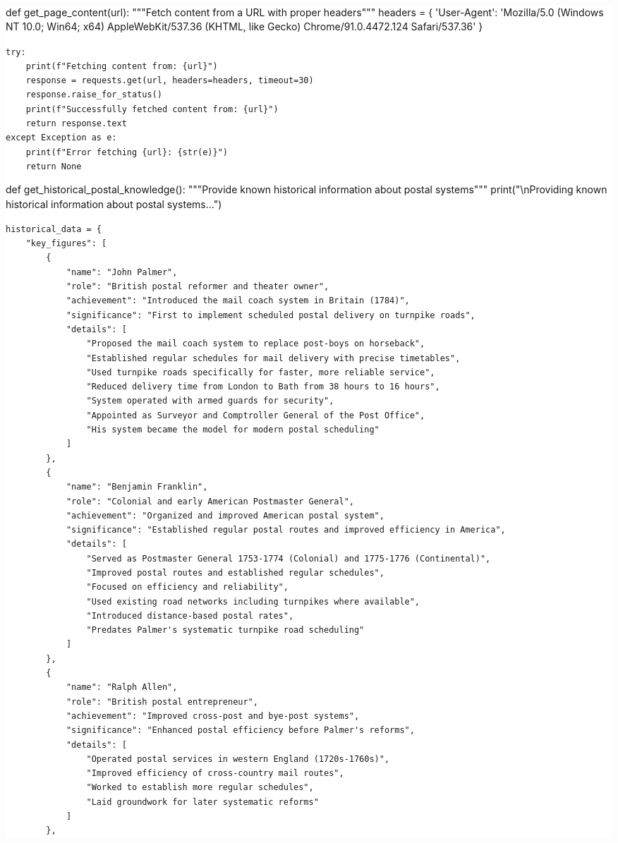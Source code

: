 
def get_page_content(url):
    """Fetch content from a URL with proper headers"""
    headers = {
        'User-Agent': 'Mozilla/5.0 (Windows NT 10.0; Win64; x64) AppleWebKit/537.36 (KHTML, like Gecko) Chrome/91.0.4472.124 Safari/537.36'
    }
    
    try:
        print(f"Fetching content from: {url}")
        response = requests.get(url, headers=headers, timeout=30)
        response.raise_for_status()
        print(f"Successfully fetched content from: {url}")
        return response.text
    except Exception as e:
        print(f"Error fetching {url}: {str(e)}")
        return None

def get_historical_postal_knowledge():
    """Provide known historical information about postal systems"""
    print("\nProviding known historical information about postal systems...")
    
    historical_data = {
        "key_figures": [
            {
                "name": "John Palmer",
                "role": "British postal reformer and theater owner",
                "achievement": "Introduced the mail coach system in Britain (1784)",
                "significance": "First to implement scheduled postal delivery on turnpike roads",
                "details": [
                    "Proposed the mail coach system to replace post-boys on horseback",
                    "Established regular schedules for mail delivery with precise timetables",
                    "Used turnpike roads specifically for faster, more reliable service",
                    "Reduced delivery time from London to Bath from 38 hours to 16 hours",
                    "System operated with armed guards for security",
                    "Appointed as Surveyor and Comptroller General of the Post Office",
                    "His system became the model for modern postal scheduling"
                ]
            },
            {
                "name": "Benjamin Franklin",
                "role": "Colonial and early American Postmaster General",
                "achievement": "Organized and improved American postal system",
                "significance": "Established regular postal routes and improved efficiency in America",
                "details": [
                    "Served as Postmaster General 1753-1774 (Colonial) and 1775-1776 (Continental)",
                    "Improved postal routes and established regular schedules",
                    "Focused on efficiency and reliability",
                    "Used existing road networks including turnpikes where available",
                    "Introduced distance-based postal rates",
                    "Predates Palmer's systematic turnpike road scheduling"
                ]
            },
            {
                "name": "Ralph Allen",
                "role": "British postal entrepreneur",
                "achievement": "Improved cross-post and bye-post systems",
                "significance": "Enhanced postal efficiency before Palmer's reforms",
                "details": [
                    "Operated postal services in western England (1720s-1760s)",
                    "Improved efficiency of cross-country mail routes",
                    "Worked to establish more regular schedules",
                    "Laid groundwork for later systematic reforms"
                ]
            },